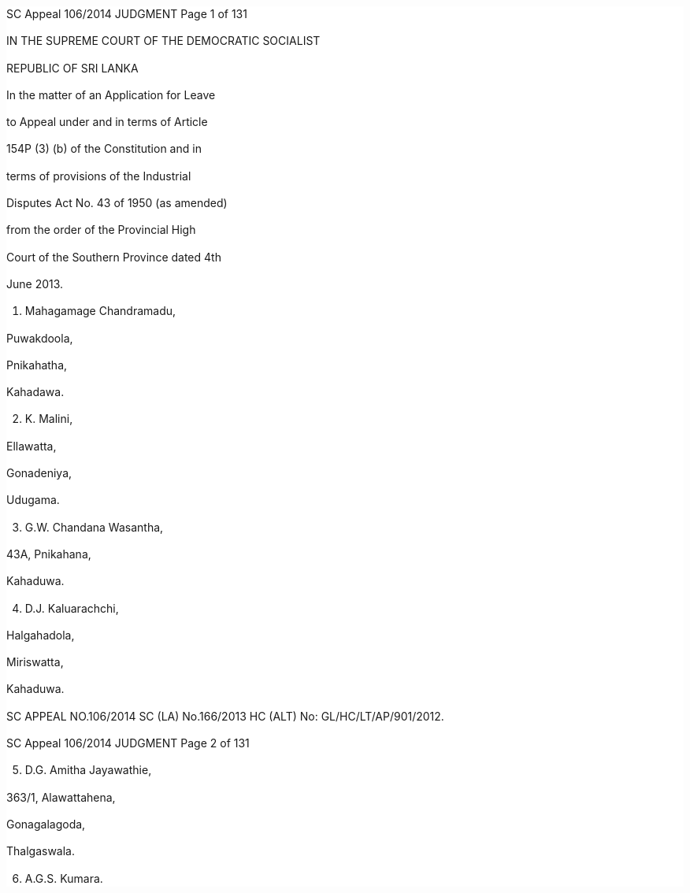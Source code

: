 SC Appeal 106/2014 JUDGMENT Page 1 of 131

IN THE SUPREME COURT OF THE DEMOCRATIC SOCIALIST

REPUBLIC OF SRI LANKA

In the matter of an Application for Leave

to Appeal under and in terms of Article

154P (3) (b) of the Constitution and in

terms of provisions of the Industrial

Disputes Act No. 43 of 1950 (as amended)

from the order of the Provincial High

Court of the Southern Province dated 4th

June 2013.

1. Mahagamage Chandramadu,

Puwakdoola,

Pnikahatha,

Kahadawa.

2. K. Malini,

Ellawatta,

Gonadeniya,

Udugama.

3. G.W. Chandana Wasantha,

43A, Pnikahana,

Kahaduwa.

4. D.J. Kaluarachchi,

Halgahadola,

Miriswatta,

Kahaduwa.

SC APPEAL NO.106/2014 SC (LA) No.166/2013 HC (ALT) No: GL/HC/LT/AP/901/2012.

SC Appeal 106/2014 JUDGMENT Page 2 of 131

5. D.G. Amitha Jayawathie,

363/1, Alawattahena,

Gonagalagoda,

Thalgaswala.

6. A.G.S. Kumara.

